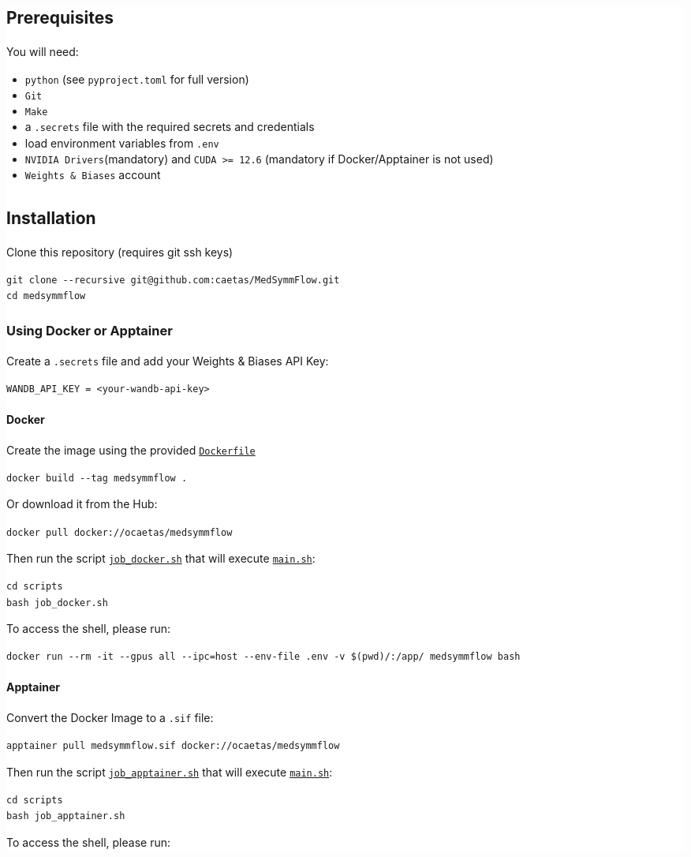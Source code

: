 ## Prerequisites

You will need:

- `python` (see `pyproject.toml` for full version)
- `Git`
- `Make`
- a `.secrets` file with the required secrets and credentials
- load environment variables from `.env`
- `NVIDIA Drivers`(mandatory) and `CUDA >= 12.6` (mandatory if Docker/Apptainer is not used)
- `Weights & Biases` account

## Installation

Clone this repository (requires git ssh keys)

    git clone --recursive git@github.com:caetas/MedSymmFlow.git
    cd medsymmflow

### Using Docker or Apptainer

Create a `.secrets` file and add your Weights & Biases API Key:

    WANDB_API_KEY = <your-wandb-api-key>

#### Docker

Create the image using the provided [`Dockerfile`](Dockerfile)

    docker build --tag medsymmflow .

Or download it from the Hub:

    docker pull docker://ocaetas/medsymmflow

Then run the script [`job_docker.sh`](scripts/job_docker.sh) that will execute [`main.sh`](scripts/main.sh):

    cd scripts
    bash job_docker.sh

To access the shell, please run:

    docker run --rm -it --gpus all --ipc=host --env-file .env -v $(pwd)/:/app/ medsymmflow bash

#### Apptainer

Convert the Docker Image to a `.sif` file:

    apptainer pull medsymmflow.sif docker://ocaetas/medsymmflow

Then run the script [`job_apptainer.sh`](scripts/job_apptainer.sh) that will execute [`main.sh`](scripts/main.sh):
    
    cd scripts
    bash job_apptainer.sh

To access the shell, please run:
